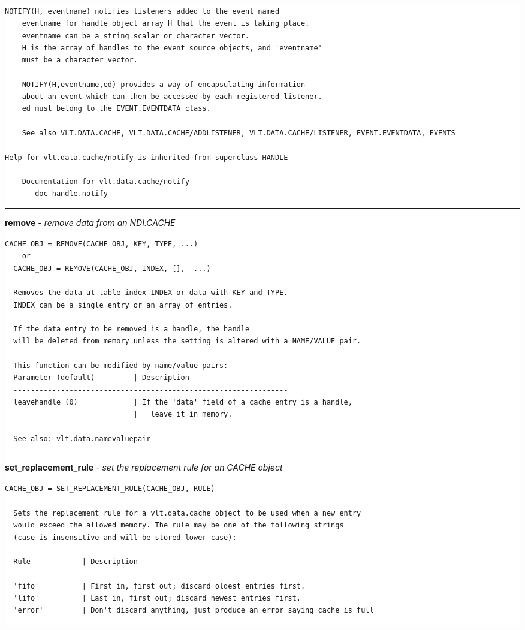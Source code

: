 ```
NOTIFY(H, eventname) notifies listeners added to the event named 
    eventname for handle object array H that the event is taking place. 
    eventname can be a string scalar or character vector.  
    H is the array of handles to the event source objects, and 'eventname'
    must be a character vector.
 
    NOTIFY(H,eventname,ed) provides a way of encapsulating information 
    about an event which can then be accessed by each registered listener.
    ed must belong to the EVENT.EVENTDATA class.
 
    See also VLT.DATA.CACHE, VLT.DATA.CACHE/ADDLISTENER, VLT.DATA.CACHE/LISTENER, EVENT.EVENTDATA, EVENTS

Help for vlt.data.cache/notify is inherited from superclass HANDLE

    Documentation for vlt.data.cache/notify
       doc handle.notify
```

---

**remove** - *remove data from an NDI.CACHE*

```
CACHE_OBJ = REMOVE(CACHE_OBJ, KEY, TYPE, ...)
    or
  CACHE_OBJ = REMOVE(CACHE_OBJ, INDEX, [],  ...)
 
  Removes the data at table index INDEX or data with KEY and TYPE.
  INDEX can be a single entry or an array of entries.
 
  If the data entry to be removed is a handle, the handle
  will be deleted from memory unless the setting is altered with a NAME/VALUE pair.
 
  This function can be modified by name/value pairs:
  Parameter (default)         | Description
  ----------------------------------------------------------------
  leavehandle (0)             | If the 'data' field of a cache entry is a handle,
                              |   leave it in memory.
 
  See also: vlt.data.namevaluepair
```

---

**set_replacement_rule** - *set the replacement rule for an CACHE object*

```
CACHE_OBJ = SET_REPLACEMENT_RULE(CACHE_OBJ, RULE)
 
  Sets the replacement rule for a vlt.data.cache object to be used when a new entry
  would exceed the allowed memory. The rule may be one of the following strings
  (case is insensitive and will be stored lower case):
 
  Rule            | Description
  ---------------------------------------------------------
  'fifo'          | First in, first out; discard oldest entries first.
  'lifo'          | Last in, first out; discard newest entries first.
  'error'         | Don't discard anything, just produce an error saying cache is full
```

---

